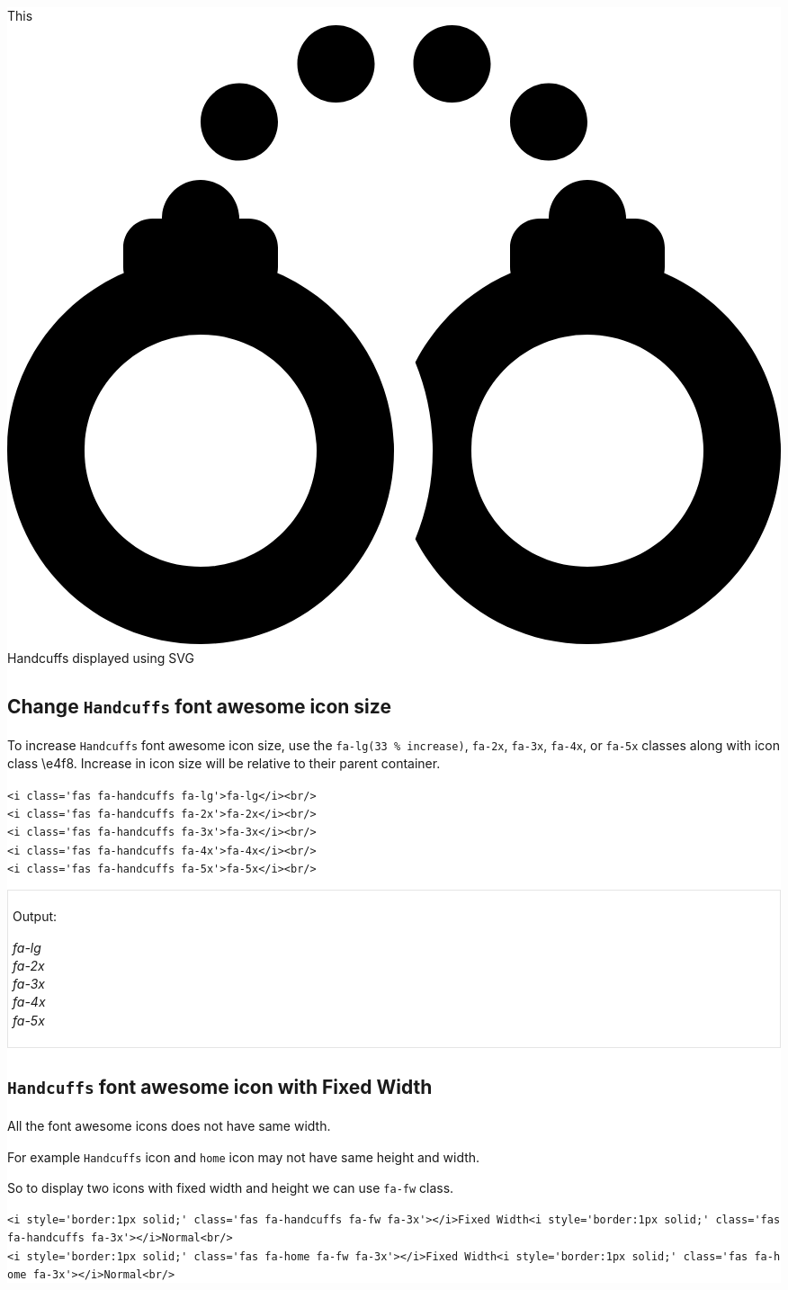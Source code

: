 
<p>This <svg class='fontawesomesvg' xmlns="http://www.w3.org/2000/svg" viewBox="0 0 640 512"><path d="M304 32c0 17.7-14.3 32-32 32s-32-14.3-32-32s14.3-32 32-32s32 14.3 32 32zM192 112c-17.7 0-32-14.3-32-32s14.3-32 32-32s32 14.3 32 32s-14.3 32-32 32zm-32 16c17.7 0 32 14.3 32 32h8c13.3 0 24 10.7 24 24v16c0 1.7-.2 3.4-.5 5.1C280.3 229.6 320 286.2 320 352c0 88.4-71.6 160-160 160S0 440.4 0 352c0-65.8 39.7-122.4 96.5-146.9c-.4-1.6-.5-3.3-.5-5.1V184c0-13.3 10.7-24 24-24h8c0-17.7 14.3-32 32-32zm0 320c53 0 96-43 96-96s-43-96-96-96s-96 43-96 96s43 96 96 96zm192-96c0-25.9-5.1-50.5-14.4-73.1c16.9-32.9 44.8-59.1 78.9-73.9c-.4-1.6-.5-3.3-.5-5.1V184c0-13.3 10.7-24 24-24h8c0-17.7 14.3-32 32-32s32 14.3 32 32h8c13.3 0 24 10.7 24 24v16c0 1.7-.2 3.4-.5 5.1C600.3 229.6 640 286.2 640 352c0 88.4-71.6 160-160 160c-62 0-115.8-35.3-142.4-86.9c9.3-22.5 14.4-47.2 14.4-73.1zm224 0c0-53-43-96-96-96s-96 43-96 96s43 96 96 96s96-43 96-96zM368 64c-17.7 0-32-14.3-32-32s14.3-32 32-32s32 14.3 32 32s-14.3 32-32 32zm80 48c-17.7 0-32-14.3-32-32s14.3-32 32-32s32 14.3 32 32s-14.3 32-32 32z"/></svg>
 Handcuffs displayed using SVG</p>
</div>

## Change `Handcuffs` font awesome icon size
To increase `Handcuffs` font awesome icon size, use the `fa-lg(33 % increase)`, `fa-2x`, `fa-3x`, `fa-4x`, or `fa-5x` classes along with icon class  \e4f8.
Increase in icon size will be relative to their parent container.
```
<i class='fas fa-handcuffs fa-lg'>fa-lg</i><br/>
<i class='fas fa-handcuffs fa-2x'>fa-2x</i><br/>
<i class='fas fa-handcuffs fa-3x'>fa-3x</i><br/>
<i class='fas fa-handcuffs fa-4x'>fa-4x</i><br/>
<i class='fas fa-handcuffs fa-5x'>fa-5x</i><br/>

```

<div style='border:1px solid rgba(0,0,0,.1);margin-bottom:10px;padding:5px;'>
<p>Output:</p>


<i class='fas fa-handcuffs fa-lg'>fa-lg</i><br/>
<i class='fas fa-handcuffs fa-2x'>fa-2x</i><br/>
<i class='fas fa-handcuffs fa-3x'>fa-3x</i><br/>
<i class='fas fa-handcuffs fa-4x'>fa-4x</i><br/>
<i class='fas fa-handcuffs fa-5x'>fa-5x</i><br/>

</div>

## `Handcuffs` font awesome icon with Fixed Width
All the font awesome icons does not have same width.

For example `Handcuffs` icon and `home` icon may not have same height and width.

So to display two icons with fixed width and height we can use `fa-fw` class.
```
<i style='border:1px solid;' class='fas fa-handcuffs fa-fw fa-3x'></i>Fixed Width<i style='border:1px solid;' class='fas fa-handcuffs fa-3x'></i>Normal<br/>
<i style='border:1px solid;' class='fas fa-home fa-fw fa-3x'></i>Fixed Width<i style='border:1px solid;' class='fas fa-home fa-3x'></i>Normal<br/>

```

